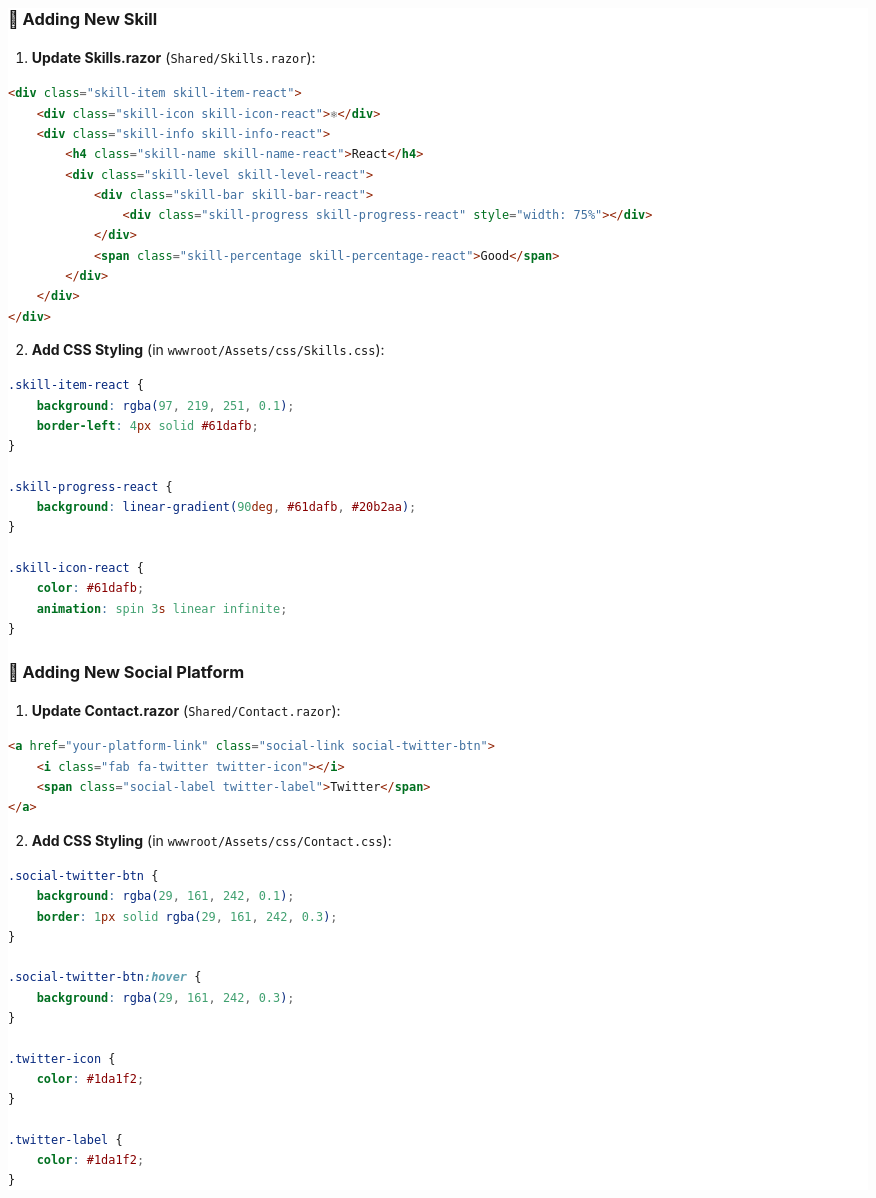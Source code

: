 ### 🎯 Adding New Skill
1. **Update Skills.razor** (`Shared/Skills.razor`):
```html
<div class="skill-item skill-item-react">
    <div class="skill-icon skill-icon-react">⚛️</div>
    <div class="skill-info skill-info-react">
        <h4 class="skill-name skill-name-react">React</h4>
        <div class="skill-level skill-level-react">
            <div class="skill-bar skill-bar-react">
                <div class="skill-progress skill-progress-react" style="width: 75%"></div>
            </div>
            <span class="skill-percentage skill-percentage-react">Good</span>
        </div>
    </div>
</div>
```

2. **Add CSS Styling** (in `wwwroot/Assets/css/Skills.css`):
```css
.skill-item-react {
    background: rgba(97, 219, 251, 0.1);
    border-left: 4px solid #61dafb;
}

.skill-progress-react {
    background: linear-gradient(90deg, #61dafb, #20b2aa);
}

.skill-icon-react {
    color: #61dafb;
    animation: spin 3s linear infinite;
}
```

### 🔗 Adding New Social Platform
1. **Update Contact.razor** (`Shared/Contact.razor`):
```html
<a href="your-platform-link" class="social-link social-twitter-btn">
    <i class="fab fa-twitter twitter-icon"></i>
    <span class="social-label twitter-label">Twitter</span>
</a>
```

2. **Add CSS Styling** (in `wwwroot/Assets/css/Contact.css`):
```css
.social-twitter-btn {
    background: rgba(29, 161, 242, 0.1);
    border: 1px solid rgba(29, 161, 242, 0.3);
}

.social-twitter-btn:hover {
    background: rgba(29, 161, 242, 0.3);
}

.twitter-icon {
    color: #1da1f2;
}

.twitter-label {
    color: #1da1f2;
}
```
